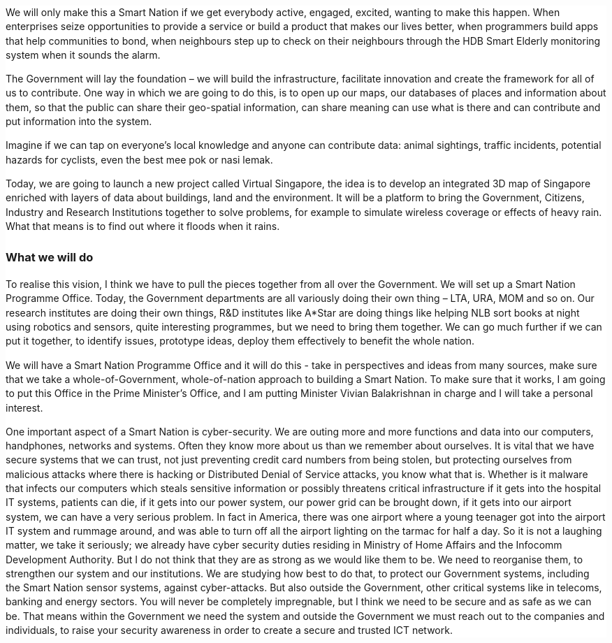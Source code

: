 We will only make this a Smart Nation if we get everybody active, engaged, excited, wanting to make this happen. When enterprises seize opportunities to provide a service or build a product that makes our lives better, when programmers build apps that help communities to bond, when neighbours step up to check on their neighbours through the HDB Smart Elderly monitoring system when it sounds the alarm.

The Government will lay the foundation – we will build the infrastructure, facilitate innovation and create the framework for all of us to contribute. One way in which we are going to do this, is to open up our maps, our databases of places and information about them, so that the public can share their geo-spatial information, can share meaning can use what is there and can contribute and put information into the system.

Imagine if we can tap on everyone’s local knowledge and anyone can contribute data: animal sightings, traffic incidents, potential hazards for cyclists, even the best mee pok or nasi lemak.

Today, we are going to launch a new project called Virtual Singapore, the idea is to develop an integrated 3D map of Singapore enriched with layers of data about buildings, land and the environment. It will be a platform to bring the Government, Citizens, Industry and Research Institutions together to solve problems, for example to simulate wireless coverage or effects of heavy rain. What that means is to find out where it floods when it rains.

### What we will do

To realise this vision, I think we have to pull the pieces together from all over the Government. We will set up a Smart Nation Programme Office. Today, the Government departments are all variously doing their own thing – LTA, URA, MOM and so on. Our research institutes are doing their own things, R&D institutes like A*Star are doing things like helping NLB sort books at night using robotics and sensors, quite interesting programmes, but we need to bring them together. We can go much further if we can put it together, to identify issues, prototype ideas, deploy them effectively to benefit the whole nation.

We will have a Smart Nation Programme Office and it will do this - take in perspectives and ideas from many sources, make sure that we take a whole-of-Government, whole-of-nation approach to building a Smart Nation. To make sure that it works, I am going to put this Office in the Prime Minister’s Office, and I am putting Minister Vivian Balakrishnan in charge and I will take a personal interest.

One important aspect of a Smart Nation is cyber-security. We are outing more and more functions and data into our computers, handphones, networks and systems. Often they know more about us than we remember about ourselves. It is vital that we have secure systems that we can trust, not just preventing credit card numbers from being stolen, but protecting ourselves from malicious attacks where there is hacking or Distributed Denial of Service attacks, you know what that is. Whether is it malware that infects our computers which steals sensitive information or possibly threatens critical infrastructure if it gets into the hospital IT systems, patients can die, if it gets into our power system, our power grid can be brought down, if it gets into our airport system, we can have a very serious problem. In fact in America, there was one airport where a young teenager got into the airport IT system and rummage around, and was able to turn off all the airport lighting on the tarmac for half a day. So it is not a laughing matter, we take it seriously; we already have cyber security duties residing in Ministry of Home Affairs and the Infocomm Development Authority. But I do not think that they are as strong as we would like them to be. We need to reorganise them, to strengthen our system and our institutions. We are studying how best to do that, to protect our Government systems, including the Smart Nation sensor systems, against cyber-attacks. But also outside the Government, other critical systems like in telecoms, banking and energy sectors. You will never be completely impregnable, but I think we need to be secure and as safe as we can be. That means within the Government we need the system and outside the Government we must reach out to the companies and individuals, to raise your security awareness in order to create a secure and trusted ICT network.
